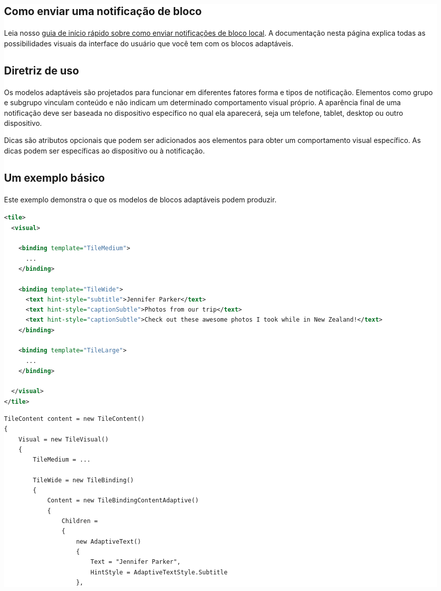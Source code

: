
## <a name="how-to-send-a-tile-notification"></a>Como enviar uma notificação de bloco

Leia nosso [guia de início rápido sobre como enviar notificações de bloco local](tiles-and-notifications-create-adaptive-tiles.md). A documentação nesta página explica todas as possibilidades visuais da interface do usuário que você tem com os blocos adaptáveis.


## <a name="usage-guidance"></a>Diretriz de uso


Os modelos adaptáveis são projetados para funcionar em diferentes fatores forma e tipos de notificação. Elementos como grupo e subgrupo vinculam conteúdo e não indicam um determinado comportamento visual próprio. A aparência final de uma notificação deve ser baseada no dispositivo específico no qual ela aparecerá, seja um telefone, tablet, desktop ou outro dispositivo.

Dicas são atributos opcionais que podem ser adicionados aos elementos para obter um comportamento visual específico. As dicas podem ser específicas ao dispositivo ou à notificação.

## <a name="a-basic-example"></a>Um exemplo básico


Este exemplo demonstra o que os modelos de blocos adaptáveis podem produzir.

```XML
<tile>
  <visual>
  
    <binding template="TileMedium">
      ...
    </binding>
  
    <binding template="TileWide">
      <text hint-style="subtitle">Jennifer Parker</text>
      <text hint-style="captionSubtle">Photos from our trip</text>
      <text hint-style="captionSubtle">Check out these awesome photos I took while in New Zealand!</text>
    </binding>
  
    <binding template="TileLarge">
      ...
    </binding>
  
  </visual>
</tile>
```

```CSharp
TileContent content = new TileContent()
{
    Visual = new TileVisual()
    {
        TileMedium = ...
  
        TileWide = new TileBinding()
        {
            Content = new TileBindingContentAdaptive()
            {
                Children =
                {
                    new AdaptiveText()
                    {
                        Text = "Jennifer Parker",
                        HintStyle = AdaptiveTextStyle.Subtitle
                    },
```